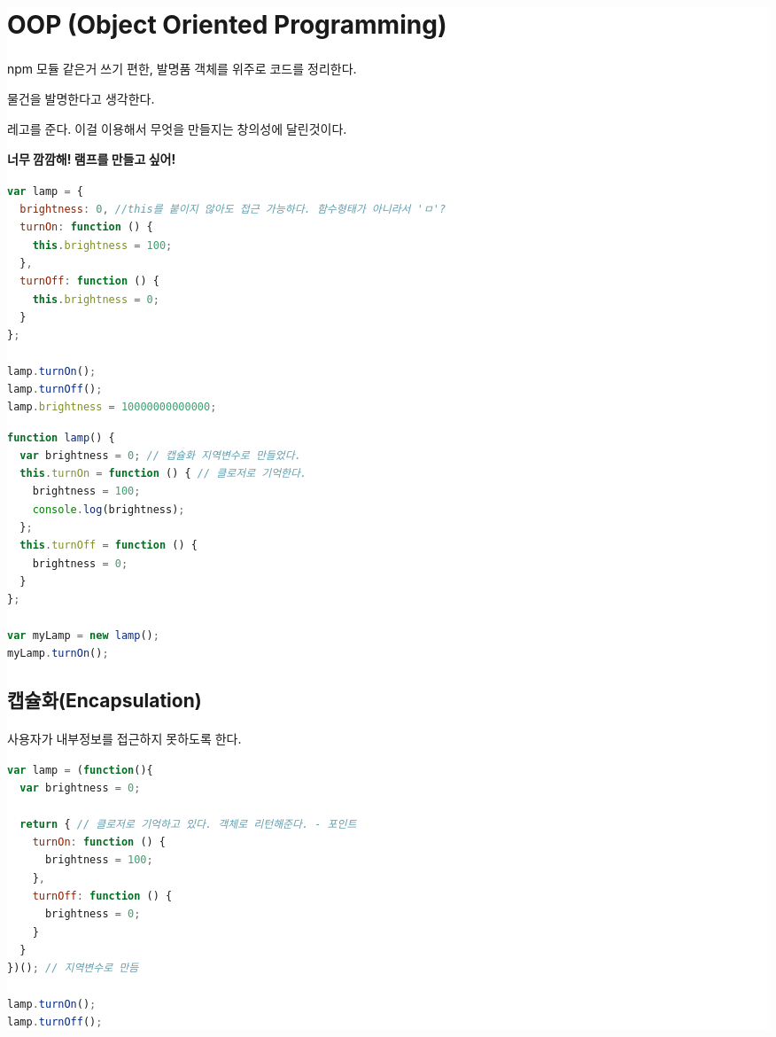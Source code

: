 # OOP (Object Oriented Programming)

npm 모듈 같은거 쓰기 편한, 발명품 
객체를 위주로 코드를 정리한다.

물건을 발명한다고 생각한다.

레고를 준다. 이걸 이용해서 무엇을 만들지는 창의성에 달린것이다.

**너무 깜깜해! 램프를 만들고 싶어!**

```js
var lamp = {
  brightness: 0, //this를 붙이지 않아도 접근 가능하다. 함수형태가 아니라서 'ㅁ'?
  turnOn: function () {
    this.brightness = 100;
  },
  turnOff: function () {
    this.brightness = 0;
  }
};

lamp.turnOn();
lamp.turnOff();
lamp.brightness = 10000000000000;
```

```js
function lamp() {
  var brightness = 0; // 캡슐화 지역변수로 만들었다.
  this.turnOn = function () { // 클로저로 기억한다.
    brightness = 100;
    console.log(brightness);
  };
  this.turnOff = function () {
    brightness = 0;
  }
};

var myLamp = new lamp();
myLamp.turnOn();
```



## 캡슐화(Encapsulation)

사용자가 내부정보를 접근하지 못하도록 한다.

```js
var lamp = (function(){
  var brightness = 0;
  
  return { // 클로저로 기억하고 있다. 객체로 리턴해준다. - 포인트
    turnOn: function () {
      brightness = 100;
    },
    turnOff: function () {
      brightness = 0;
    }
  }
})(); // 지역변수로 만듬

lamp.turnOn();
lamp.turnOff();
```
